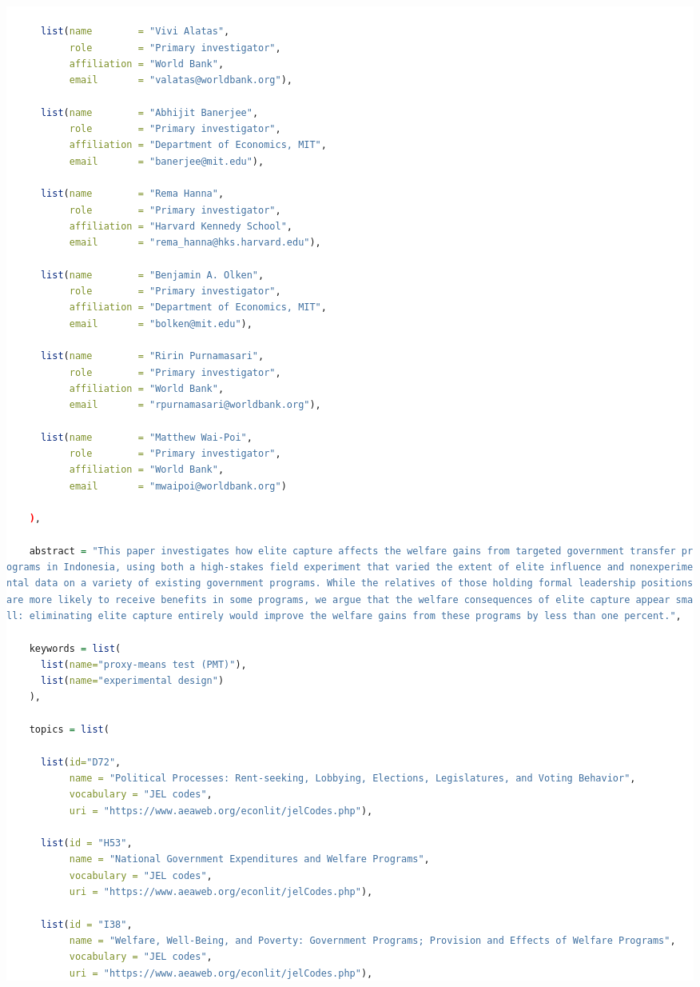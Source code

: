 ```r
      
      list(name        = "Vivi Alatas", 
           role        = "Primary investigator",
           affiliation = "World Bank",
           email       = "valatas@worldbank.org"),
      
      list(name        = "Abhijit Banerjee", 
           role        = "Primary investigator",
           affiliation = "Department of Economics, MIT",
           email       = "banerjee@mit.edu"),
      
      list(name        = "Rema Hanna", 
           role        = "Primary investigator",
           affiliation = "Harvard Kennedy School",
           email       = "rema_hanna@hks.harvard.edu"),
      
      list(name        = "Benjamin A. Olken", 
           role        = "Primary investigator",
           affiliation = "Department of Economics, MIT",
           email       = "bolken@mit.edu"),
      
      list(name        = "Ririn Purnamasari", 
           role        = "Primary investigator",
           affiliation = "World Bank",
           email       = "rpurnamasari@worldbank.org"),
      
      list(name        = "Matthew Wai-Poi", 
           role        = "Primary investigator",
           affiliation = "World Bank",
           email       = "mwaipoi@worldbank.org")
      
    ),
    
    abstract = "This paper investigates how elite capture affects the welfare gains from targeted government transfer programs in Indonesia, using both a high-stakes field experiment that varied the extent of elite influence and nonexperimental data on a variety of existing government programs. While the relatives of those holding formal leadership positions are more likely to receive benefits in some programs, we argue that the welfare consequences of elite capture appear small: eliminating elite capture entirely would improve the welfare gains from these programs by less than one percent.",
    
    keywords = list(
      list(name="proxy-means test (PMT)"),
      list(name="experimental design")
    ),
    
    topics = list(
      
      list(id="D72", 
           name = "Political Processes: Rent-seeking, Lobbying, Elections, Legislatures, and Voting Behavior", 
           vocabulary = "JEL codes", 
           uri = "https://www.aeaweb.org/econlit/jelCodes.php"), 
      
      list(id = "H53", 
           name = "National Government Expenditures and Welfare Programs", 
           vocabulary = "JEL codes", 
           uri = "https://www.aeaweb.org/econlit/jelCodes.php"),
      
      list(id = "I38", 
           name = "Welfare, Well-Being, and Poverty: Government Programs; Provision and Effects of Welfare Programs", 
           vocabulary = "JEL codes", 
           uri = "https://www.aeaweb.org/econlit/jelCodes.php"), 
```